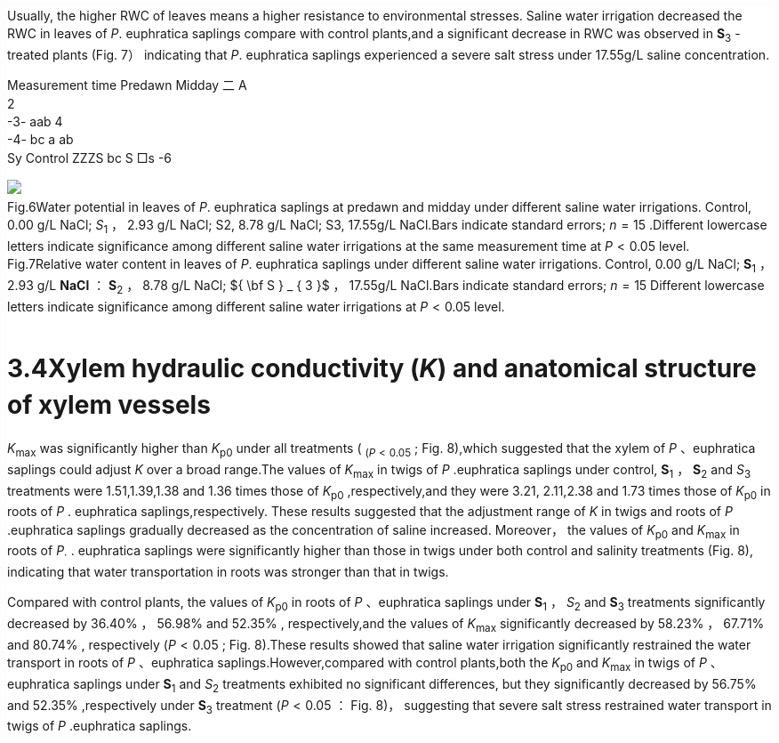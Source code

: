 Usually, the higher RWC of leaves means a higher resistance to environmental stresses. Saline water irrigation decreased the RWC in leaves of $P .$ euphratica saplings compare with control plants,and a significant decrease in RWC was observed in $\mathbf { S } _ { 3 }$ -treated plants (Fig. 7） indicating that $P .$ euphratica saplings experienced a severe salt stress under $1 7 . 5 5 \mathrm { g } / \mathrm { L }$ saline concentration.

Measurement time Predawn Midday 二 A   
2   
-3- aab 4   
-4- bc a ab   
Sy Control ZZZS bc S □s -6

![](images/0cf43329091b24b476d299797145e61a292d8919a53e3d78ddacd948284d7d7e.jpg)  
Fig.6Water potential in leaves of $P .$ euphratica saplings at predawn and midday under different saline water irrigations. Control, $0 . 0 0 ~ \mathrm { g / L }$ NaCl; $S _ { 1 }$ ， $2 . 9 3 \ \mathrm { g / L }$ NaCl; S2, $8 . 7 8 ~ \mathrm { g / L }$ NaCl; S3, $1 7 . 5 5 \mathrm { g / L }$ NaCl.Bars indicate standard errors; $n { = } 1 5$ .Different lowercase letters indicate significance among different saline water irrigations at the same measurement time at $P { < } 0 . 0 5$ level.   
Fig.7Relative water content in leaves of $P .$ euphratica saplings under different saline water irrigations. Control, $0 . 0 0 ~ \mathrm { g / L }$ NaCl; $\mathbf { S } _ { 1 }$ ， $2 . 9 3 ~ \mathrm { g / L }$ $\mathbf { N a C l }$ ： $\mathbf { S } _ { 2 }$ ， $8 . 7 8 ~ \mathrm { g / L }$ NaCl; ${ \bf S } _ { 3 }$ ， $1 7 . 5 5 \mathrm { g } / \mathrm { L }$ NaCl.Bars indicate standard errors; $n { = } 1 5$ Different lowercase letters indicate significance among different saline water irrigations at $P { < } 0 . 0 5$ level.

# 3.4Xylem hydraulic conductivity $( K )$ and anatomical structure of xylem vessels

$K _ { \mathrm { m a x } }$ was significantly higher than $K _ { \mathrm { p 0 } }$ under all treatments ( $_ { ( P < 0 . 0 5 }$ ; Fig. 8),which suggested that the xylem of $P$ 、euphratica saplings could adjust $K$ over a broad range.The values of $K _ { \mathrm { m a x } }$ in twigs of $P$ .euphratica saplings under control, $\mathbf { S } _ { 1 }$ ， $\mathbf { S } _ { 2 }$ and $S _ { 3 }$ treatments were 1.51,1.39,1.38 and 1.36 times those of $K _ { \mathrm { p 0 } }$ ,respectively,and they were 3.21, 2.11,2.38 and 1.73 times those of $K _ { \mathrm { p 0 } }$ in roots of $P$ . euphratica saplings,respectively. These results suggested that the adjustment range of $K$ in twigs and roots of $P$ .euphratica saplings gradually decreased as the concentration of saline increased. Moreover， the values of $K _ { \mathrm { p 0 } }$ and $K _ { \mathrm { m a x } }$ in roots of $P _ { \cdot }$ . euphratica saplings were significantly higher than those in twigs under both control and salinity treatments (Fig. 8), indicating that water transportation in roots was stronger than that in twigs.

Compared with control plants, the values of $K _ { \mathrm { p 0 } }$ in roots of $P$ 、euphratica saplings under $\mathbf { S } _ { 1 }$ ， $S _ { 2 }$ and $\mathbf { S } _ { 3 }$ treatments significantly decreased by $3 6 . 4 0 \%$ ， $56 . 9 8 \%$ and $5 2 . 3 5 \%$ , respectively,and the values of $K _ { \mathrm { m a x } }$ significantly decreased by $5 8 . 2 3 \%$ ， $67 . 7 1 \%$ and $8 0 . 7 4 \%$ , respectively $( P { < } 0 . 0 5$ ; Fig. 8).These results showed that saline water irrigation significantly restrained the water transport in roots of $P$ 、euphratica saplings.However,compared with control plants,both the $K _ { \mathrm { p 0 } }$ and $K _ { \mathrm { m a x } }$ in twigs of $P$ 、euphratica saplings under $\mathbf { S } _ { 1 }$ and $S _ { 2 }$ treatments exhibited no significant differences, but they significantly decreased by $56 . 7 5 \%$ and $5 2 . 3 5 \%$ ,respectively under $\mathbf { S } _ { 3 }$ treatment $( P { < } 0 . 0 5$ ： Fig. 8)， suggesting that severe salt stress restrained water transport in twigs of $P$ .euphratica saplings.
